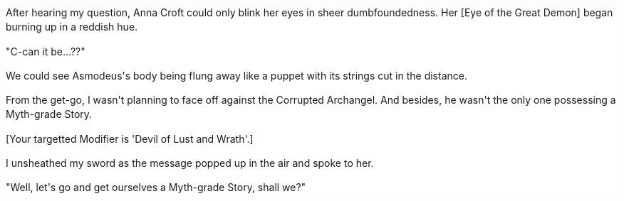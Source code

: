 After hearing my question, Anna Croft could only blink her eyes in sheer
dumbfoundedness. Her \[Eye of the Great Demon\] began burning up in a reddish
hue.

"C-can it be...??"

We could see Asmodeus's body being flung away like a puppet with its strings
cut in the distance.

From the get-go, I wasn't planning to face off against the Corrupted
Archangel. And besides, he wasn't the only one possessing a Myth-grade Story.

\[Your targetted Modifier is 'Devil of Lust and Wrath'.\]

I unsheathed my sword as the message popped up in the air and spoke to her.

"Well, let's go and get ourselves a Myth-grade Story, shall we?"


